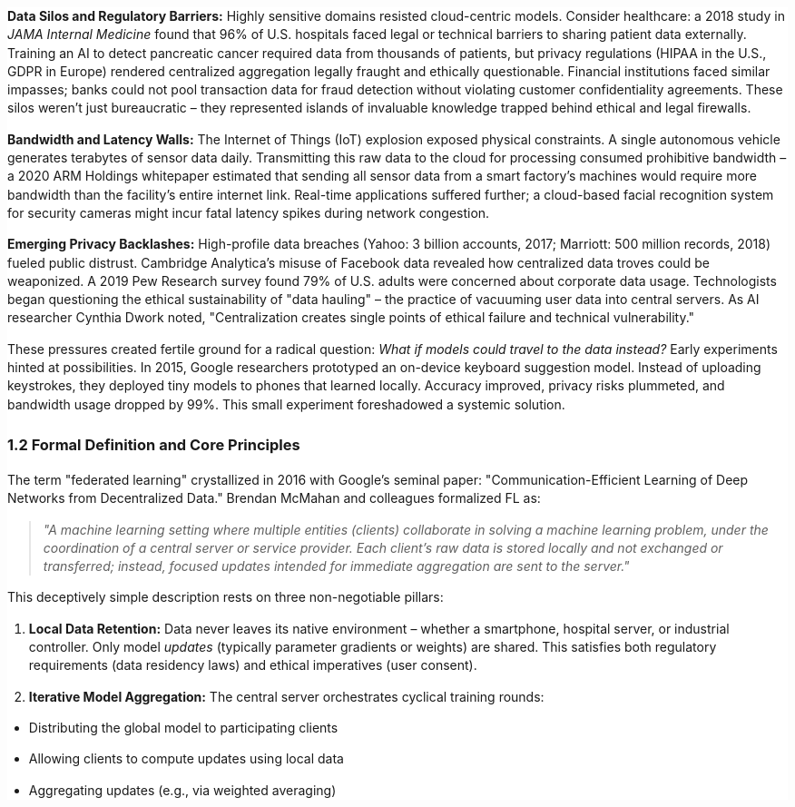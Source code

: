 **Data Silos and Regulatory Barriers:** Highly sensitive domains resisted cloud-centric models. Consider healthcare: a 2018 study in *JAMA Internal Medicine* found that 96% of U.S. hospitals faced legal or technical barriers to sharing patient data externally. Training an AI to detect pancreatic cancer required data from thousands of patients, but privacy regulations (HIPAA in the U.S., GDPR in Europe) rendered centralized aggregation legally fraught and ethically questionable. Financial institutions faced similar impasses; banks could not pool transaction data for fraud detection without violating customer confidentiality agreements. These silos weren’t just bureaucratic – they represented islands of invaluable knowledge trapped behind ethical and legal firewalls.

**Bandwidth and Latency Walls:** The Internet of Things (IoT) explosion exposed physical constraints. A single autonomous vehicle generates terabytes of sensor data daily. Transmitting this raw data to the cloud for processing consumed prohibitive bandwidth – a 2020 ARM Holdings whitepaper estimated that sending all sensor data from a smart factory’s machines would require more bandwidth than the facility’s entire internet link. Real-time applications suffered further; a cloud-based facial recognition system for security cameras might incur fatal latency spikes during network congestion.

**Emerging Privacy Backlashes:** High-profile data breaches (Yahoo: 3 billion accounts, 2017; Marriott: 500 million records, 2018) fueled public distrust. Cambridge Analytica’s misuse of Facebook data revealed how centralized data troves could be weaponized. A 2019 Pew Research survey found 79% of U.S. adults were concerned about corporate data usage. Technologists began questioning the ethical sustainability of "data hauling" – the practice of vacuuming user data into central servers. As AI researcher Cynthia Dwork noted, "Centralization creates single points of ethical failure and technical vulnerability."

These pressures created fertile ground for a radical question: *What if models could travel to the data instead?* Early experiments hinted at possibilities. In 2015, Google researchers prototyped an on-device keyboard suggestion model. Instead of uploading keystrokes, they deployed tiny models to phones that learned locally. Accuracy improved, privacy risks plummeted, and bandwidth usage dropped by 99%. This small experiment foreshadowed a systemic solution.

### 1.2 Formal Definition and Core Principles

The term "federated learning" crystallized in 2016 with Google’s seminal paper: "Communication-Efficient Learning of Deep Networks from Decentralized Data." Brendan McMahan and colleagues formalized FL as:

> *"A machine learning setting where multiple entities (clients) collaborate in solving a machine learning problem, under the coordination of a central server or service provider. Each client’s raw data is stored locally and not exchanged or transferred; instead, focused updates intended for immediate aggregation are sent to the server."*

This deceptively simple description rests on three non-negotiable pillars:

1.  **Local Data Retention:** Data never leaves its native environment – whether a smartphone, hospital server, or industrial controller. Only model *updates* (typically parameter gradients or weights) are shared. This satisfies both regulatory requirements (data residency laws) and ethical imperatives (user consent).

2.  **Iterative Model Aggregation:** The central server orchestrates cyclical training rounds:  

- Distributing the global model to participating clients  

- Allowing clients to compute updates using local data  

- Aggregating updates (e.g., via weighted averaging)  
